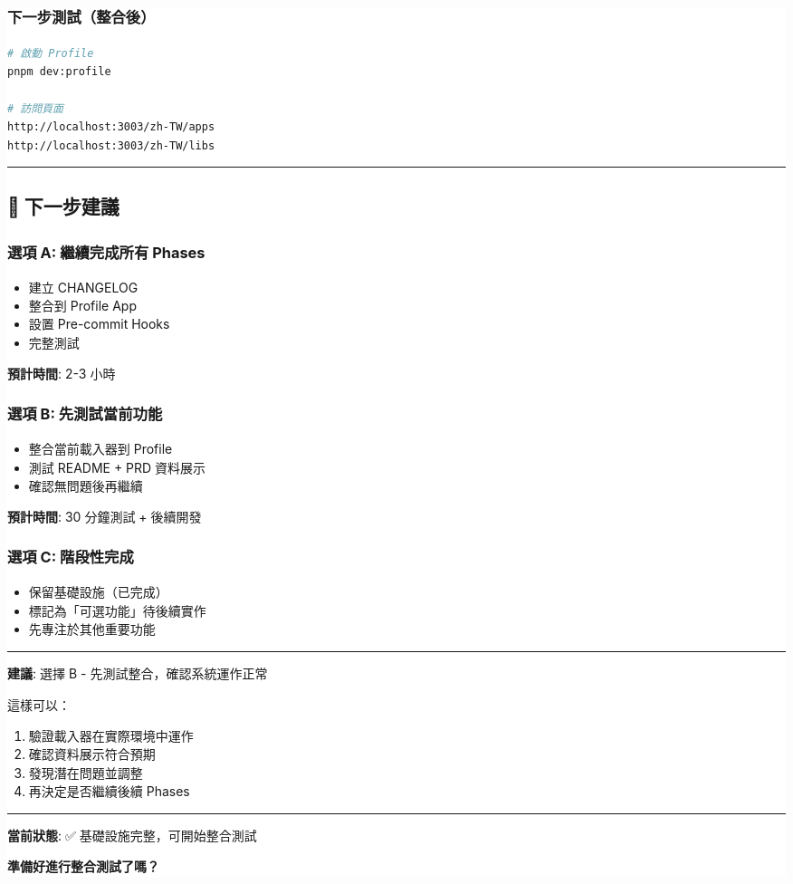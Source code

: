 ### 下一步測試（整合後）

```bash
# 啟動 Profile
pnpm dev:profile

# 訪問頁面
http://localhost:3003/zh-TW/apps
http://localhost:3003/zh-TW/libs
```

---

## 🚀 下一步建議

### 選項 A: 繼續完成所有 Phases

- 建立 CHANGELOG
- 整合到 Profile App
- 設置 Pre-commit Hooks
- 完整測試

**預計時間**: 2-3 小時

### 選項 B: 先測試當前功能

- 整合當前載入器到 Profile
- 測試 README + PRD 資料展示
- 確認無問題後再繼續

**預計時間**: 30 分鐘測試 + 後續開發

### 選項 C: 階段性完成

- 保留基礎設施（已完成）
- 標記為「可選功能」待後續實作
- 先專注於其他重要功能

---

**建議**: 選擇 B - 先測試整合，確認系統運作正常

這樣可以：
1. 驗證載入器在實際環境中運作
2. 確認資料展示符合預期
3. 發現潛在問題並調整
4. 再決定是否繼續後續 Phases

---

**當前狀態**: ✅ 基礎設施完整，可開始整合測試

**準備好進行整合測試了嗎？**
